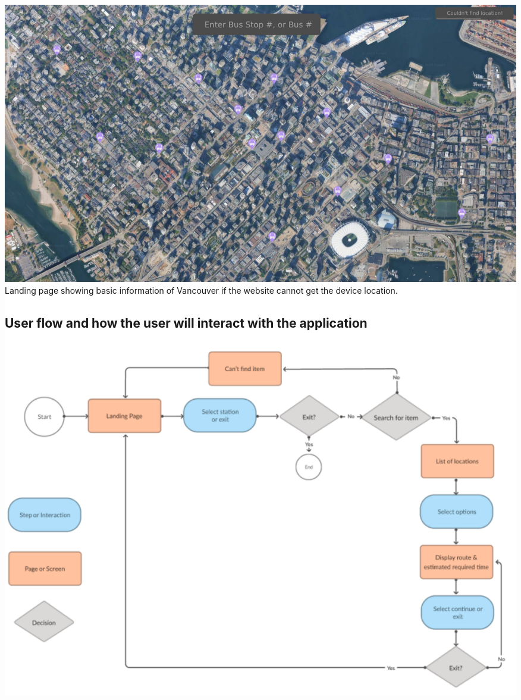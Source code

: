 ![landing page if website cannot get device location](images/transit_landing_page_no_location.jpg)
<br>Landing page showing basic information of Vancouver if the website cannot get the device location.

## User flow and how the user will interact with the application
![userflow of website](images/userflow.svg)
